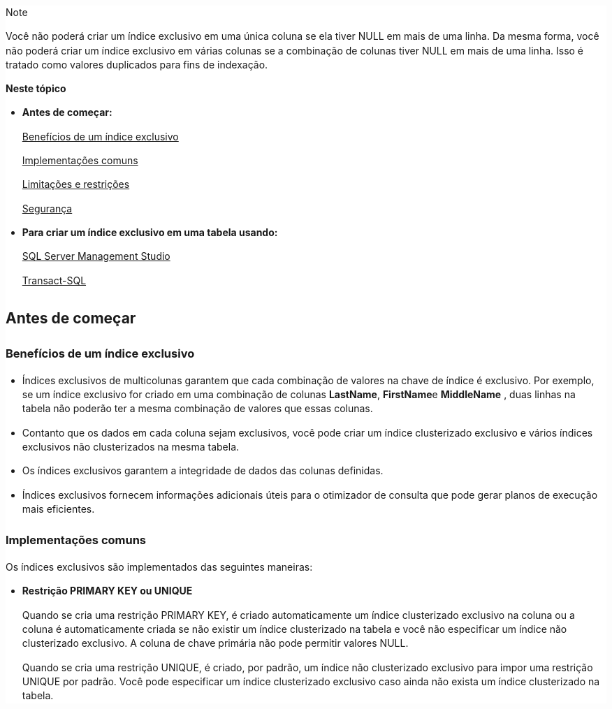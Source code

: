 > [!NOTE]  
>  Você não poderá criar um índice exclusivo em uma única coluna se ela tiver NULL em mais de uma linha. Da mesma forma, você não poderá criar um índice exclusivo em várias colunas se a combinação de colunas tiver NULL em mais de uma linha. Isso é tratado como valores duplicados para fins de indexação.  
  
 **Neste tópico**  
  
-   **Antes de começar:**  
  
     [Benefícios de um índice exclusivo](#Benefits)  
  
     [Implementações comuns](#Implementations)  
  
     [Limitações e restrições](#Restrictions)  
  
     [Segurança](#Security)  
  
-   **Para criar um índice exclusivo em uma tabela usando:**  
  
     [SQL Server Management Studio](#SSMSProcedure)  
  
     [Transact-SQL](#TsqlProcedure)  
  
##  <a name="before-you-begin"></a><a name="BeforeYouBegin"></a> Antes de começar  
  
###  <a name="benefits-of-a-unique-index"></a><a name="Benefits"></a> Benefícios de um índice exclusivo  
  
-   Índices exclusivos de multicolunas garantem que cada combinação de valores na chave de índice é exclusivo. Por exemplo, se um índice exclusivo for criado em uma combinação de colunas **LastName**, **FirstName**e **MiddleName** , duas linhas na tabela não poderão ter a mesma combinação de valores que essas colunas.  
  
-   Contanto que os dados em cada coluna sejam exclusivos, você pode criar um índice clusterizado exclusivo e vários índices exclusivos não clusterizados na mesma tabela.  
  
-   Os índices exclusivos garantem a integridade de dados das colunas definidas.  
  
-   Índices exclusivos fornecem informações adicionais úteis para o otimizador de consulta que pode gerar planos de execução mais eficientes.  
  
###  <a name="typical-implementations"></a><a name="Implementations"></a> Implementações comuns  
 Os índices exclusivos são implementados das seguintes maneiras:  
  
-   **Restrição PRIMARY KEY ou UNIQUE**  
  
     Quando se cria uma restrição PRIMARY KEY, é criado automaticamente um índice clusterizado exclusivo na coluna ou a coluna é automaticamente criada se não existir um índice clusterizado na tabela e você não especificar um índice não clusterizado exclusivo. A coluna de chave primária não pode permitir valores NULL.  
  
     Quando se cria uma restrição UNIQUE, é criado, por padrão, um índice não clusterizado exclusivo para impor uma restrição UNIQUE por padrão. Você pode especificar um índice clusterizado exclusivo caso ainda não exista um índice clusterizado na tabela.  
  